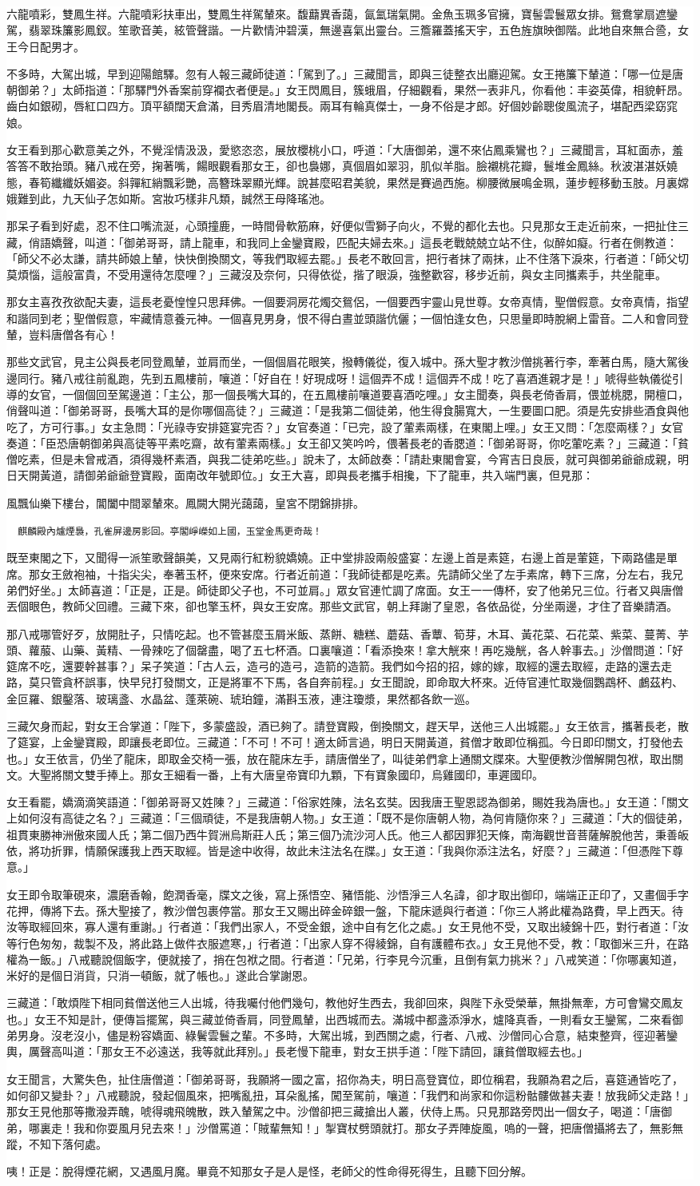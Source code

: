 六龍噴彩，雙鳳生祥。六龍噴彩扶車出，雙鳳生祥駕輦來。馥蘛異香藹，氤氳瑞氣開。金魚玉珮多官擁，寶髻雲鬟眾女排。鴛鴦掌扇遮鑾駕，翡翠珠簾影鳳釵。笙歌音美，絃管聲諧。一片歡情沖碧漢，無邊喜氣出靈台。三簷羅蓋搖天宇，五色旌旗映御階。此地自來無合巹，女王今日配男才。

不多時，大駕出城，早到迎陽館驛。忽有人報三藏師徒道：「駕到了。」三藏聞言，即與三徒整衣出廳迎駕。女王捲簾下輦道：「哪一位是唐朝御弟？」太師指道：「那驛門外香案前穿襴衣者便是。」女王閃鳳目，簇蛾眉，仔細觀看，果然一表非凡，你看他：丰姿英偉，相貌軒昂。齒白如銀砌，唇紅口四方。頂平額闊天倉滿，目秀眉清地閣長。兩耳有輪真傑士，一身不俗是才郎。好個妙齡聰俊風流子，堪配西梁窈窕娘。

女王看到那心歡意美之外，不覺淫情汲汲，愛慾恣恣，展放櫻桃小口，呼道：「大唐御弟，還不來佔鳳乘鸞也？」三藏聞言，耳紅面赤，羞答答不敢抬頭。豬八戒在旁，掬著嘴，餳眼觀看那女王，卻也裊娜，真個眉如翠羽，肌似羊脂。臉襯桃花瓣，鬟堆金鳳絲。秋波湛湛妖嬈態，春筍纖纖妖媚姿。斜嚲紅綃飄彩艷，高簪珠翠顯光輝。說甚麼昭君美貌，果然是賽過西施。柳腰微展鳴金珮，蓮步輕移動玉肢。月裏嫦娥難到此，九天仙子怎如斯。宮妝巧樣非凡類，誠然王母降瑤池。

那呆子看到好處，忍不住口嘴流涎，心頭撞鹿，一時間骨軟筋麻，好便似雪獅子向火，不覺的都化去也。只見那女王走近前來，一把扯住三藏，俏語嬌聲，叫道：「御弟哥哥，請上龍車，和我同上金鑾寶殿，匹配夫婦去來。」這長老戰兢兢立站不住，似醉如癡。行者在側教道：「師父不必太謙，請共師娘上輦，快快倒換關文，等我們取經去罷。」長老不敢回言，把行者抹了兩抹，止不住落下淚來，行者道：「師父切莫煩惱，這般富貴，不受用還待怎麼哩？」三藏沒及奈何，只得依從，揩了眼淚，強整歡容，移步近前，與女主同攜素手，共坐龍車。

那女主喜孜孜欲配夫妻，這長老憂惶惶只思拜佛。一個要洞房花燭交鴛侶，一個要西宇靈山見世尊。女帝真情，聖僧假意。女帝真情，指望和諧同到老；聖僧假意，牢藏情意養元神。一個喜見男身，恨不得白晝並頭諧伉儷；一個怕逢女色，只思量即時脫網上雷音。二人和會同登輦，豈料唐僧各有心！

那些文武官，見主公與長老同登鳳輦，並肩而坐，一個個眉花眼笑，撥轉儀從，復入城中。孫大聖才教沙僧挑著行李，牽著白馬，隨大駕後邊同行。豬八戒往前亂跑，先到五鳳樓前，嚷道：「好自在！好現成呀！這個弄不成！這個弄不成！吃了喜酒進親才是！」唬得些執儀從引導的女官，一個個回至駕邊道：「主公，那一個長嘴大耳的，在五鳳樓前嚷道要喜酒吃哩。」女主聞奏，與長老倚香肩，偎並桃腮，開檀口，俏聲叫道：「御弟哥哥，長嘴大耳的是你哪個高徒？」三藏道：「是我第二個徒弟，他生得食腸寬大，一生要圖口肥。須是先安排些酒食與他吃了，方可行事。」女主急問：「光祿寺安排筵宴完否？」女官奏道：「已完，設了葷素兩樣，在東閣上哩。」女王又問：「怎麼兩樣？」女官奏道：「臣恐唐朝御弟與高徒等平素吃齋，故有葷素兩樣。」女王卻又笑吟吟，偎著長老的香腮道：「御弟哥哥，你吃葷吃素？」三藏道：「貧僧吃素，但是未曾戒酒，須得幾杯素酒，與我二徒弟吃些。」說未了，太師啟奏：「請赴東閣會宴，今宵吉日良辰，就可與御弟爺爺成親，明日天開黃道，請御弟爺爺登寶殿，面南改年號即位。」女王大喜，即與長老攜手相攙，下了龍車，共入端門裏，但見那：

風飄仙樂下樓台，閶闔中間翠輦來。鳳闕大開光藹藹，皇宮不閉錦排排。

      麒麟殿內爐煙裊，孔雀屏邊房影回。亭閣崢嶸如上國，玉堂金馬更奇哉！

既至東閣之下，又聞得一派笙歌聲韻美，又見兩行紅粉貌嬌嬈。正中堂排設兩般盛宴：左邊上首是素筵，右邊上首是葷筵，下兩路儘是單席。那女王斂袍袖，十指尖尖，奉著玉杯，便來安席。行者近前道：「我師徒都是吃素。先請師父坐了左手素席，轉下三席，分左右，我兄弟們好坐。」太師喜道：「正是，正是。師徒即父子也，不可並肩。」眾女官連忙調了席面。女王一一傳杯，安了他弟兄三位。行者又與唐僧丟個眼色，教師父回禮。三藏下來，卻也擎玉杯，與女王安席。那些文武官，朝上拜謝了皇恩，各依品從，分坐兩邊，才住了音樂請酒。

那八戒哪管好歹，放開肚子，只情吃起。也不管甚麼玉屑米飯、蒸餅、糖糕、蘑菇、香蕈、筍芽，木耳、黃花菜、石花菜、紫菜、蔓菁、芋頭、蘿菔、山藥、黃精、一骨辣吃了個罄盡，喝了五七杯酒。口裏嚷道：「看添換來！拿大觥來！再吃幾觥，各人幹事去。」沙僧問道：「好筵席不吃，還要幹甚事？」呆子笑道：「古人云，造弓的造弓，造箭的造箭。我們如今招的招，嫁的嫁，取經的還去取經，走路的還去走路，莫只管貪杯誤事，快早兒打發關文，正是將軍不下馬，各自奔前程。」女王聞說，即命取大杯來。近侍官連忙取幾個鸚鵡杯、鸕茲杓、金叵羅、銀鑿落、玻璃盞、水晶盆、蓬萊碗、琥珀鐘，滿斟玉液，連注瓊漿，果然都各飲一巡。

三藏欠身而起，對女王合掌道：「陛下，多蒙盛設，酒已夠了。請登寶殿，倒換關文，趕天早，送他三人出城罷。」女王依言，攜著長老，散了筵宴，上金鑾寶殿，即讓長老即位。三藏道：「不可！不可！適太師言過，明日天開黃道，貧僧才敢即位稱孤。今日即印關文，打發他去也。」女王依言，仍坐了龍床，即取金交椅一張，放在龍床左手，請唐僧坐了，叫徒弟們拿上通關文牒來。大聖便教沙僧解開包袱，取出關文。大聖將關文雙手捧上。那女王細看一番，上有大唐皇帝寶印九顆，下有寶象國印，烏雞國印，車遲國印。

女王看罷，嬌滴滴笑語道：「御弟哥哥又姓陳？」三藏道：「俗家姓陳，法名玄奘。因我唐王聖恩認為御弟，賜姓我為唐也。」女王道：「關文上如何沒有高徒之名？」三藏道：「三個頑徒，不是我唐朝人物。」女王道：「既不是你唐朝人物，為何肯隨你來？」三藏道：「大的個徒弟，祖貫東勝神洲傲來國人氏；第二個乃西牛賀洲烏斯莊人氏；第三個乃流沙河人氏。他三人都因罪犯天條，南海觀世音菩薩解脫他苦，秉善皈依，將功折罪，情願保護我上西天取經。皆是途中收得，故此未注法名在牒。」女王道：「我與你添注法名，好麼？」三藏道：「但憑陛下尊意。」

女王即令取筆硯來，濃磨香翰，飽潤香毫，牒文之後，寫上孫悟空、豬悟能、沙悟淨三人名諱，卻才取出御印，端端正正印了，又畫個手字花押，傳將下去。孫大聖接了，教沙僧包裹停當。那女王又賜出碎金碎銀一盤，下龍床遞與行者道：「你三人將此權為路費，早上西天。待汝等取經回來，寡人還有重謝。」行者道：「我們出家人，不受金銀，途中自有乞化之處。」女王見他不受，又取出綾錦十匹，對行者道：「汝等行色匆匆，裁製不及，將此路上做件衣服遮寒，」行者道：「出家人穿不得綾錦，自有護體布衣。」女王見他不受，教：「取御米三升，在路權為一飯。」八戒聽說個飯字，便就接了，捎在包袱之間。行者道：「兄弟，行李見今沉重，且倒有氣力挑米？」八戒笑道：「你哪裏知道，米好的是個日消貨，只消一頓飯，就了帳也。」遂此合掌謝恩。

三藏道：「敢煩陛下相同貧僧送他三人出城，待我囑付他們幾句，教他好生西去，我卻回來，與陛下永受榮華，無掛無牽，方可會鸞交鳳友也。」女王不知是計，便傳旨擺駕，與三藏並倚香肩，同登鳳輦，出西城而去。滿城中都盞添淨水，爐降真香，一則看女王鑾駕，二來看御弟男身。沒老沒小，儘是粉容嬌面、綠鬢雲鬟之輩。不多時，大駕出城，到西關之處，行者、八戒、沙僧同心合意，結束整齊，徑迎著鑾輿，厲聲高叫道：「那女王不必遠送，我等就此拜別。」長老慢下龍車，對女王拱手道：「陛下請回，讓貧僧取經去也。」

女王聞言，大驚失色，扯住唐僧道：「御弟哥哥，我願將一國之富，招你為夫，明日高登寶位，即位稱君，我願為君之后，喜筵通皆吃了，如何卻又變卦？」八戒聽說，發起個風來，把嘴亂扭，耳朵亂搖，闖至駕前，嚷道：「我們和尚家和你這粉骷髏做甚夫妻！放我師父走路！」那女王見他那等撒潑弄醜，唬得魂飛魄散，跌入輦駕之中。沙僧卻把三藏搶出人叢，伏侍上馬。只見那路旁閃出一個女子，喝道：「唐御弟，哪裏走！我和你耍風月兒去來！」沙僧罵道：「賊輩無知！」掣寶杖劈頭就打。那女子弄陣旋風，嗚的一聲，把唐僧攝將去了，無影無蹤，不知下落何處。

咦！正是：脫得煙花網，又遇風月魔。畢竟不知那女子是人是怪，老師父的性命得死得生，且聽下回分解。
